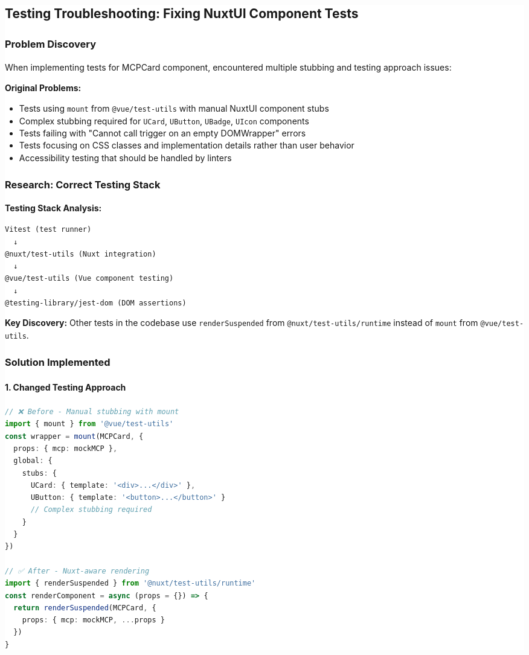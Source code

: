 
## Testing Troubleshooting: Fixing NuxtUI Component Tests

### Problem Discovery

When implementing tests for MCPCard component, encountered multiple stubbing and testing approach issues:

**Original Problems:**
- Tests using `mount` from `@vue/test-utils` with manual NuxtUI component stubs
- Complex stubbing required for `UCard`, `UButton`, `UBadge`, `UIcon` components
- Tests failing with "Cannot call trigger on an empty DOMWrapper" errors
- Tests focusing on CSS classes and implementation details rather than user behavior
- Accessibility testing that should be handled by linters

### Research: Correct Testing Stack

**Testing Stack Analysis:**
```
Vitest (test runner) 
  ↓
@nuxt/test-utils (Nuxt integration)
  ↓  
@vue/test-utils (Vue component testing)
  ↓
@testing-library/jest-dom (DOM assertions)
```

**Key Discovery:** Other tests in the codebase use `renderSuspended` from `@nuxt/test-utils/runtime` instead of `mount` from `@vue/test-utils`.

### Solution Implemented

#### 1. Changed Testing Approach
```typescript
// ❌ Before - Manual stubbing with mount
import { mount } from '@vue/test-utils'
const wrapper = mount(MCPCard, {
  props: { mcp: mockMCP },
  global: {
    stubs: {
      UCard: { template: '<div>...</div>' },
      UButton: { template: '<button>...</button>' }
      // Complex stubbing required
    }
  }
})

// ✅ After - Nuxt-aware rendering
import { renderSuspended } from '@nuxt/test-utils/runtime'
const renderComponent = async (props = {}) => {
  return renderSuspended(MCPCard, { 
    props: { mcp: mockMCP, ...props } 
  })
}
```
